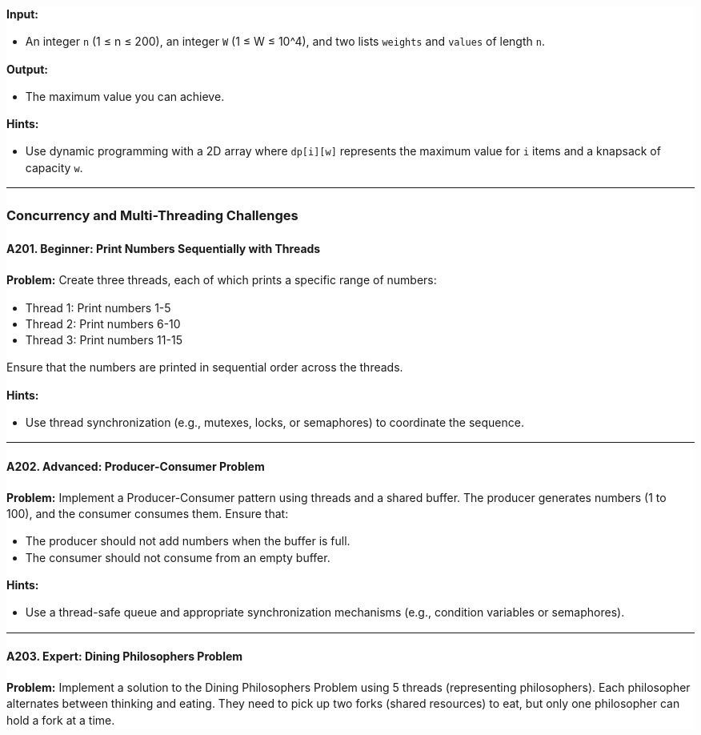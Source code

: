 **Input:**

- An integer `n` (1 ≤ n ≤ 200), an integer `W` (1 ≤ W ≤ 10^4), and two lists `weights` and `values` of length `n`.

**Output:**

- The maximum value you can achieve.

**Hints:**

- Use dynamic programming with a 2D array where `dp[i][w]` represents the maximum value for `i` items and a knapsack of capacity `w`.

---

### **Concurrency and Multi-Threading Challenges**

#### A201. Beginner: **Print Numbers Sequentially with Threads**

**Problem:**
Create three threads, each of which prints a specific range of numbers:  

- Thread 1: Print numbers 1-5  
- Thread 2: Print numbers 6-10  
- Thread 3: Print numbers 11-15

Ensure that the numbers are printed in sequential order across the threads.

**Hints:**

- Use thread synchronization (e.g., mutexes, locks, or semaphores) to coordinate the sequence.

---

#### A202. Advanced: **Producer-Consumer Problem**

**Problem:**
Implement a Producer-Consumer pattern using threads and a shared buffer. The producer generates numbers (1 to 100), and the consumer consumes them. Ensure that:

- The producer should not add numbers when the buffer is full.
- The consumer should not consume from an empty buffer.

**Hints:**

- Use a thread-safe queue and appropriate synchronization mechanisms (e.g., condition variables or semaphores).

---

#### A203. Expert: **Dining Philosophers Problem**

**Problem:**
Implement a solution to the Dining Philosophers Problem using 5 threads (representing philosophers). Each philosopher alternates between thinking and eating. They need to pick up two forks (shared resources) to eat, but only one philosopher can hold a fork at a time.
